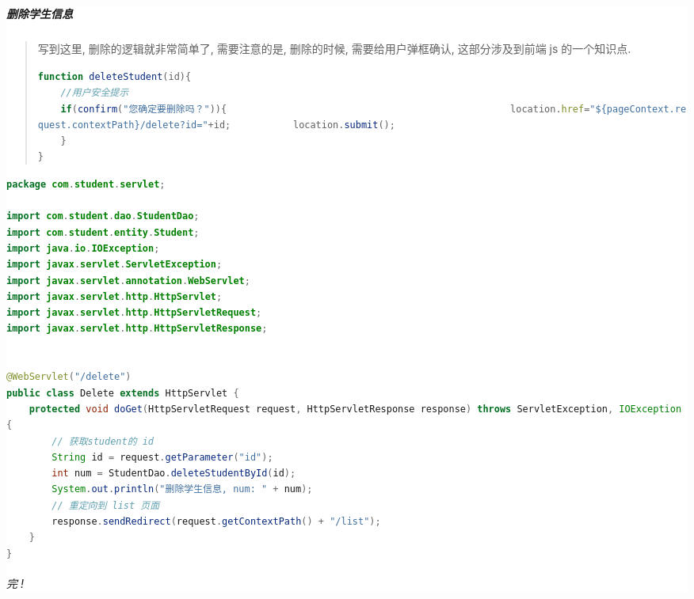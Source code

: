 

##### 删除学生信息

> 写到这里, 删除的逻辑就非常简单了, 需要注意的是, 删除的时候, 需要给用户弹框确认, 这部分涉及到前端 js 的一个知识点.
>
> ```js
> function deleteStudent(id){
>     //用户安全提示
>     if(confirm("您确定要删除吗？")){				             						location.href="${pageContext.request.contextPath}/delete?id="+id; 			location.submit();
>     }
> }
> ```

```java
package com.student.servlet;

import com.student.dao.StudentDao;
import com.student.entity.Student;
import java.io.IOException;
import javax.servlet.ServletException;
import javax.servlet.annotation.WebServlet;
import javax.servlet.http.HttpServlet;
import javax.servlet.http.HttpServletRequest;
import javax.servlet.http.HttpServletResponse;


@WebServlet("/delete")
public class Delete extends HttpServlet {
    protected void doGet(HttpServletRequest request, HttpServletResponse response) throws ServletException, IOException {
        // 获取student的 id
        String id = request.getParameter("id");
        int num = StudentDao.deleteStudentById(id);
        System.out.println("删除学生信息, num: " + num);
        // 重定向到 list 页面
        response.sendRedirect(request.getContextPath() + "/list");
    }
}

```



###### 完 !